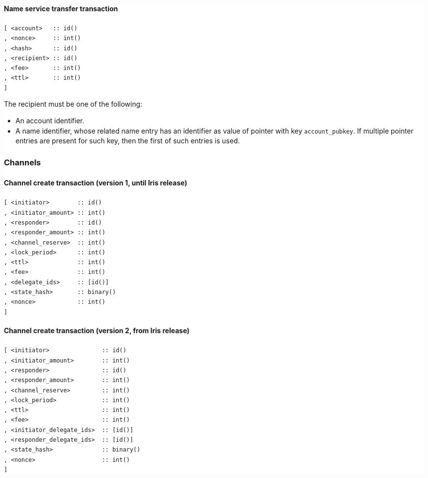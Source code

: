 #### Name service transfer transaction
```
[ <account>   :: id()
, <nonce>     :: int()
, <hash>      :: id()
, <recipient> :: id()
, <fee>       :: int()
, <ttl>       :: int()
]
```

The recipient must be one of the following:
* An account identifier.
* A name identifier, whose related name entry has an identifier as value of pointer with key `account_pubkey`.
  If multiple pointer entries are present for such key, then the first of such entries is used.

### Channels

#### Channel create transaction (version 1, until Iris release)
```
[ <initiator>        :: id()
, <initiator_amount> :: int()
, <responder>        :: id()
, <responder_amount> :: int()
, <channel_reserve>  :: int()
, <lock_period>      :: int()
, <ttl>              :: int()
, <fee>              :: int()
, <delegate_ids>     :: [id()]
, <state_hash>       :: binary()
, <nonce>            :: int()
]
```

#### Channel create transaction (version 2, from Iris release)
```
[ <initiator>               :: id()
, <initiator_amount>        :: int()
, <responder>               :: id()
, <responder_amount>        :: int()
, <channel_reserve>         :: int()
, <lock_period>             :: int()
, <ttl>                     :: int()
, <fee>                     :: int()
, <initiator_delegate_ids>  :: [id()]
, <responder_delegate_ids>  :: [id()]
, <state_hash>              :: binary()
, <nonce>                   :: int()
]
```
